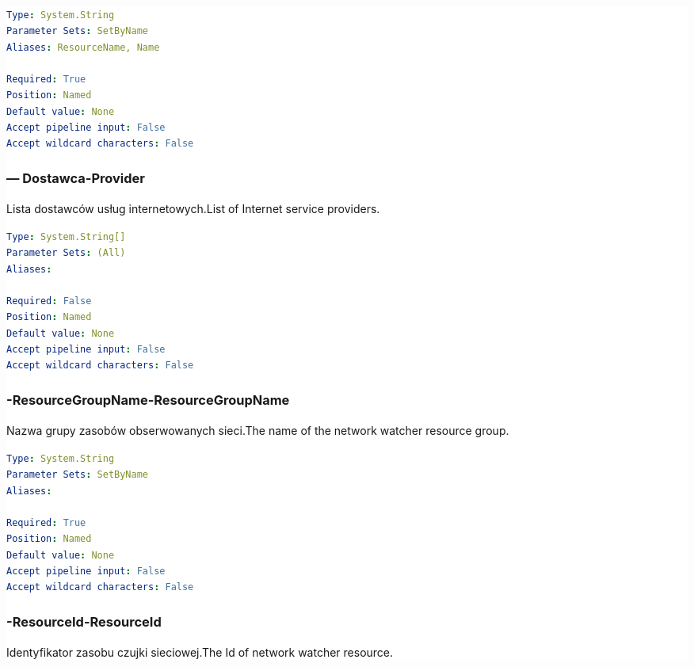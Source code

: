```yaml
Type: System.String
Parameter Sets: SetByName
Aliases: ResourceName, Name

Required: True
Position: Named
Default value: None
Accept pipeline input: False
Accept wildcard characters: False
```

### <span data-ttu-id="7362a-133">— Dostawca</span><span class="sxs-lookup"><span data-stu-id="7362a-133">-Provider</span></span>
<span data-ttu-id="7362a-134">Lista dostawców usług internetowych.</span><span class="sxs-lookup"><span data-stu-id="7362a-134">List of Internet service providers.</span></span>

```yaml
Type: System.String[]
Parameter Sets: (All)
Aliases:

Required: False
Position: Named
Default value: None
Accept pipeline input: False
Accept wildcard characters: False
```

### <span data-ttu-id="7362a-135">-ResourceGroupName</span><span class="sxs-lookup"><span data-stu-id="7362a-135">-ResourceGroupName</span></span>
<span data-ttu-id="7362a-136">Nazwa grupy zasobów obserwowanych sieci.</span><span class="sxs-lookup"><span data-stu-id="7362a-136">The name of the network watcher resource group.</span></span>

```yaml
Type: System.String
Parameter Sets: SetByName
Aliases:

Required: True
Position: Named
Default value: None
Accept pipeline input: False
Accept wildcard characters: False
```

### <span data-ttu-id="7362a-137">-ResourceId</span><span class="sxs-lookup"><span data-stu-id="7362a-137">-ResourceId</span></span>
<span data-ttu-id="7362a-138">Identyfikator zasobu czujki sieciowej.</span><span class="sxs-lookup"><span data-stu-id="7362a-138">The Id of network watcher resource.</span></span>

